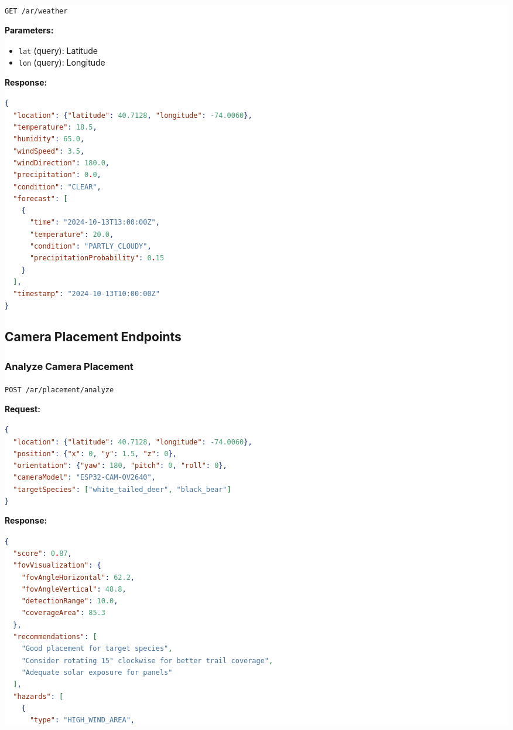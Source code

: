 ```http
GET /ar/weather
```

**Parameters:**
- `lat` (query): Latitude
- `lon` (query): Longitude

**Response:**
```json
{
  "location": {"latitude": 40.7128, "longitude": -74.0060},
  "temperature": 18.5,
  "humidity": 65.0,
  "windSpeed": 3.5,
  "windDirection": 180.0,
  "precipitation": 0.0,
  "condition": "CLEAR",
  "forecast": [
    {
      "time": "2024-10-13T13:00:00Z",
      "temperature": 20.0,
      "condition": "PARTLY_CLOUDY",
      "precipitationProbability": 0.15
    }
  ],
  "timestamp": "2024-10-13T10:00:00Z"
}
```

## Camera Placement Endpoints

### Analyze Camera Placement

```http
POST /ar/placement/analyze
```

**Request:**
```json
{
  "location": {"latitude": 40.7128, "longitude": -74.0060},
  "position": {"x": 0, "y": 1.5, "z": 0},
  "orientation": {"yaw": 180, "pitch": 0, "roll": 0},
  "cameraModel": "ESP32-CAM-OV2640",
  "targetSpecies": ["white_tailed_deer", "black_bear"]
}
```

**Response:**
```json
{
  "score": 0.87,
  "fovVisualization": {
    "fovAngleHorizontal": 62.2,
    "fovAngleVertical": 48.8,
    "detectionRange": 10.0,
    "coverageArea": 85.3
  },
  "recommendations": [
    "Good placement for target species",
    "Consider rotating 15° clockwise for better trail coverage",
    "Adequate solar exposure for panels"
  ],
  "hazards": [
    {
      "type": "HIGH_WIND_AREA",
```
